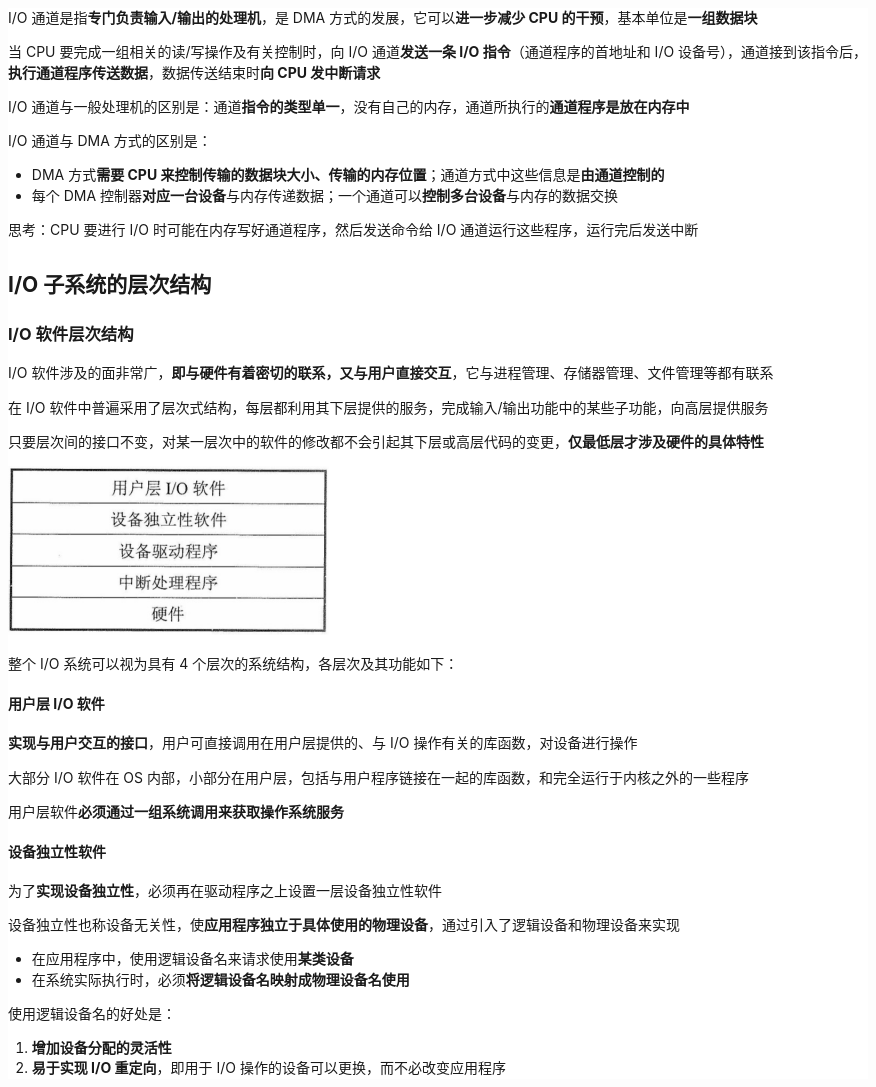 I/O 通道是指**专门负责输入/输出的处理机**，是 DMA 方式的发展，它可以**进一步减少 CPU 的干预**，基本单位是**一组数据块**

当 CPU 要完成一组相关的读/写操作及有关控制时，向 I/O 通道**发送一条 I/O 指令**（通道程序的首地址和 I/O 设备号），通道接到该指令后，**执行通道程序传送数据**，数据传送结束时**向 CPU 发中断请求**

I/O 通道与一般处理机的区别是：通道**指令的类型单一**，没有自己的内存，通道所执行的**通道程序是放在内存中**

I/O 通道与 DMA 方式的区别是：

- DMA 方式**需要 CPU 来控制传输的数据块大小、传输的内存位置**；通道方式中这些信息是**由通道控制的**
- 每个 DMA 控制器**对应一台设备**与内存传递数据；一个通道可以**控制多台设备**与内存的数据交换

思考：CPU 要进行 I/O 时可能在内存写好通道程序，然后发送命令给 I/O 通道运行这些程序，运行完后发送中断

## I/O 子系统的层次结构

### I/O 软件层次结构

I/O 软件涉及的面非常广，**即与硬件有着密切的联系，又与用户直接交互**，它与进程管理、存储器管理、文件管理等都有联系

在 I/O 软件中普遍采用了层次式结构，每层都利用其下层提供的服务，完成输入/输出功能中的某些子功能，向高层提供服务

只要层次间的接口不变，对某一层次中的软件的修改都不会引起其下层或高层代码的变更，**仅最低层才涉及硬件的具体特性**

![image-20211121212900285](..\images\image-20211121212900285.png)

整个 I/O 系统可以视为具有 4 个层次的系统结构，各层次及其功能如下：

#### 用户层 I/O 软件

**实现与用户交互的接口**，用户可直接调用在用户层提供的、与 I/O 操作有关的库函数，对设备进行操作

大部分 I/O 软件在 OS 内部，小部分在用户层，包括与用户程序链接在一起的库函数，和完全运行于内核之外的一些程序

用户层软件**必须通过一组系统调用来获取操作系统服务**

#### 设备独立性软件

为了**实现设备独立性**，必须再在驱动程序之上设置一层设备独立性软件

设备独立性也称设备无关性，使**应用程序独立于具体使用的物理设备**，通过引入了逻辑设备和物理设备来实现

- 在应用程序中，使用逻辑设备名来请求使用**某类设备**
- 在系统实际执行时，必须**将逻辑设备名映射成物理设备名使用**

使用逻辑设备名的好处是：

1. **增加设备分配的灵活性**
2. **易于实现 I/O 重定向**，即用于 I/O 操作的设备可以更换，而不必改变应用程序

